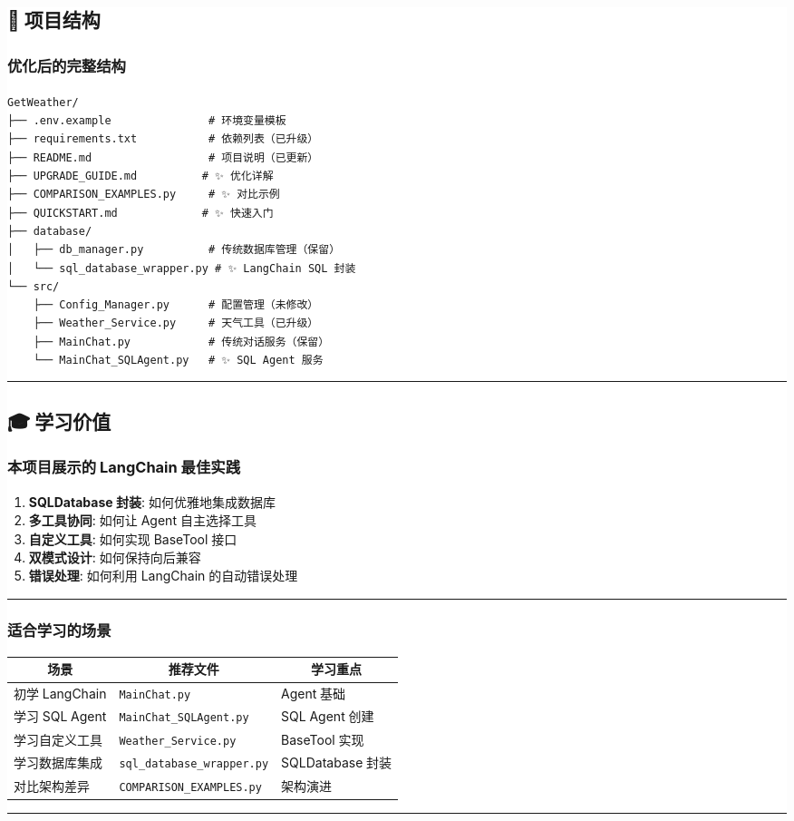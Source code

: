 
## 📁 项目结构

### 优化后的完整结构

```
GetWeather/
├── .env.example               # 环境变量模板
├── requirements.txt           # 依赖列表（已升级）
├── README.md                  # 项目说明（已更新）
├── UPGRADE_GUIDE.md          # ✨ 优化详解
├── COMPARISON_EXAMPLES.py     # ✨ 对比示例
├── QUICKSTART.md             # ✨ 快速入门
├── database/
│   ├── db_manager.py          # 传统数据库管理（保留）
│   └── sql_database_wrapper.py # ✨ LangChain SQL 封装
└── src/
    ├── Config_Manager.py      # 配置管理（未修改）
    ├── Weather_Service.py     # 天气工具（已升级）
    ├── MainChat.py            # 传统对话服务（保留）
    └── MainChat_SQLAgent.py   # ✨ SQL Agent 服务
```

---

## 🎓 学习价值

### 本项目展示的 LangChain 最佳实践

1. **SQLDatabase 封装**: 如何优雅地集成数据库
2. **多工具协同**: 如何让 Agent 自主选择工具
3. **自定义工具**: 如何实现 BaseTool 接口
4. **双模式设计**: 如何保持向后兼容
5. **错误处理**: 如何利用 LangChain 的自动错误处理

---

### 适合学习的场景

| 场景 | 推荐文件 | 学习重点 |
|-----|---------|---------|
| 初学 LangChain | `MainChat.py` | Agent 基础 |
| 学习 SQL Agent | `MainChat_SQLAgent.py` | SQL Agent 创建 |
| 学习自定义工具 | `Weather_Service.py` | BaseTool 实现 |
| 学习数据库集成 | `sql_database_wrapper.py` | SQLDatabase 封装 |
| 对比架构差异 | `COMPARISON_EXAMPLES.py` | 架构演进 |

---
